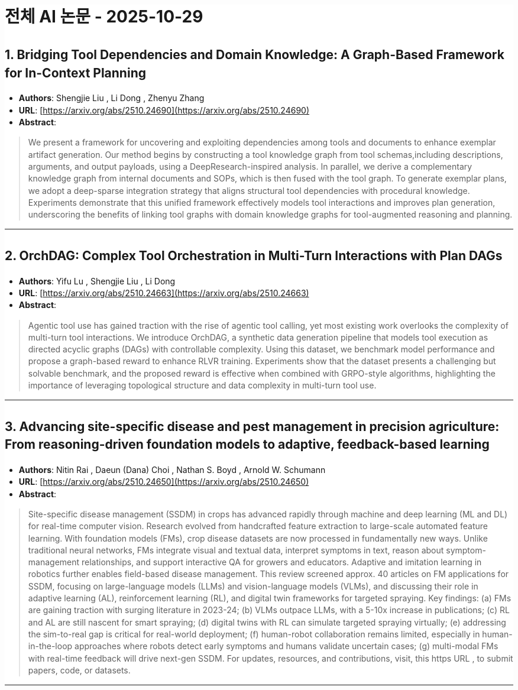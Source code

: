 # 전체 AI 논문 - 2025-10-29

## 1. Bridging Tool Dependencies and Domain Knowledge: A Graph-Based Framework for In-Context Planning
- **Authors**: Shengjie Liu , Li Dong , Zhenyu Zhang
- **URL**: [https://arxiv.org/abs/2510.24690](https://arxiv.org/abs/2510.24690)
- **Abstract**:
> We present a framework for uncovering and exploiting dependencies among tools and documents to enhance exemplar artifact generation. Our method begins by constructing a tool knowledge graph from tool schemas,including descriptions, arguments, and output payloads, using a DeepResearch-inspired analysis. In parallel, we derive a complementary knowledge graph from internal documents and SOPs, which is then fused with the tool graph. To generate exemplar plans, we adopt a deep-sparse integration strategy that aligns structural tool dependencies with procedural knowledge. Experiments demonstrate that this unified framework effectively models tool interactions and improves plan generation, underscoring the benefits of linking tool graphs with domain knowledge graphs for tool-augmented reasoning and planning.

---

## 2. OrchDAG: Complex Tool Orchestration in Multi-Turn Interactions with Plan DAGs
- **Authors**: Yifu Lu , Shengjie Liu , Li Dong
- **URL**: [https://arxiv.org/abs/2510.24663](https://arxiv.org/abs/2510.24663)
- **Abstract**:
> Agentic tool use has gained traction with the rise of agentic tool calling, yet most existing work overlooks the complexity of multi-turn tool interactions. We introduce OrchDAG, a synthetic data generation pipeline that models tool execution as directed acyclic graphs (DAGs) with controllable complexity. Using this dataset, we benchmark model performance and propose a graph-based reward to enhance RLVR training. Experiments show that the dataset presents a challenging but solvable benchmark, and the proposed reward is effective when combined with GRPO-style algorithms, highlighting the importance of leveraging topological structure and data complexity in multi-turn tool use.

---

## 3. Advancing site-specific disease and pest management in precision agriculture: From reasoning-driven foundation models to adaptive, feedback-based learning
- **Authors**: Nitin Rai , Daeun (Dana) Choi , Nathan S. Boyd , Arnold W. Schumann
- **URL**: [https://arxiv.org/abs/2510.24650](https://arxiv.org/abs/2510.24650)
- **Abstract**:
> Site-specific disease management (SSDM) in crops has advanced rapidly through machine and deep learning (ML and DL) for real-time computer vision. Research evolved from handcrafted feature extraction to large-scale automated feature learning. With foundation models (FMs), crop disease datasets are now processed in fundamentally new ways. Unlike traditional neural networks, FMs integrate visual and textual data, interpret symptoms in text, reason about symptom-management relationships, and support interactive QA for growers and educators. Adaptive and imitation learning in robotics further enables field-based disease management. This review screened approx. 40 articles on FM applications for SSDM, focusing on large-language models (LLMs) and vision-language models (VLMs), and discussing their role in adaptive learning (AL), reinforcement learning (RL), and digital twin frameworks for targeted spraying. Key findings: (a) FMs are gaining traction with surging literature in 2023-24; (b) VLMs outpace LLMs, with a 5-10x increase in publications; (c) RL and AL are still nascent for smart spraying; (d) digital twins with RL can simulate targeted spraying virtually; (e) addressing the sim-to-real gap is critical for real-world deployment; (f) human-robot collaboration remains limited, especially in human-in-the-loop approaches where robots detect early symptoms and humans validate uncertain cases; (g) multi-modal FMs with real-time feedback will drive next-gen SSDM. For updates, resources, and contributions, visit, this https URL , to submit papers, code, or datasets.

---